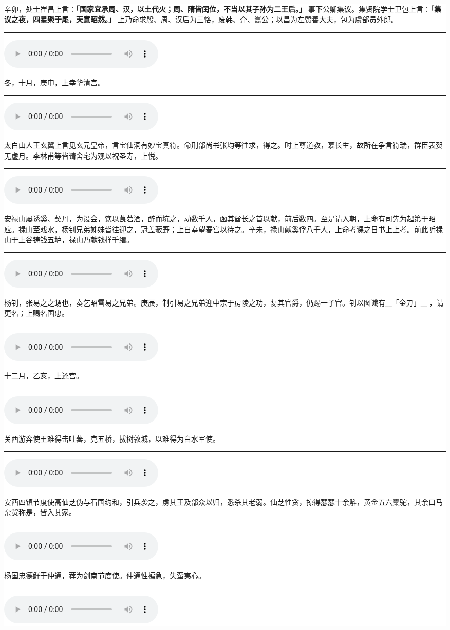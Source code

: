 辛卯，处士崔昌上言：__「国家宜承周、汉，以土代火；周、隋皆闰位，不当以其子孙为二王后。」__ 事下公卿集议。集贤院学士卫包上言：__「集议之夜，四星聚于尾，天意昭然。」__ 上乃命求殷、周、汉后为三恪，废韩、介、巂公；以昌为左赞善大夫，包为虞部员外郎。

---

![](assets/audios/216/44.mp3)

冬，十月，庚申，上幸华清宫。

---

![](assets/audios/216/45.mp3)

太白山人王玄翼上言见玄元皇帝，言宝仙洞有妙宝真符。命刑部尚书张均等往求，得之。时上尊道教，慕长生，故所在争言符瑞，群臣表贺无虚月。李林甫等皆请舍宅为观以祝圣寿，上悦。

---

![](assets/audios/216/46.mp3)

安禄山屡诱奚、契丹，为设会，饮以莨菪酒，醉而坑之，动数千人，函其酋长之首以献，前后数四。至是请入朝，上命有司先为起第于昭应。禄山至戏水，杨钊兄弟姊妹皆往迎之，冠盖蔽野；上自幸望春宫以待之。辛未，禄山献奚俘八千人，上命考课之日书上上考。前此听禄山于上谷铸钱五垆，禄山乃献钱样千缗。

---

![](assets/audios/216/47.mp3)

杨钊，张易之之甥也，奏乞昭雪易之兄弟。庚辰，制引易之兄弟迎中宗于房陵之功，复其官爵，仍赐一子官。钊以图谶有__「金刀」__ ，请更名；上赐名国忠。

---

![](assets/audios/216/48.mp3)

十二月，乙亥，上还宫。

---

![](assets/audios/216/49.mp3)

关西游弈使王难得击吐蕃，克五桥，拔树敦城，以难得为白水军使。

---

![](assets/audios/216/50.mp3)

安西四镇节度使高仙芝伪与石国约和，引兵袭之，虏其王及部众以归，悉杀其老弱。仙芝性贪，掠得瑟瑟十余斛，黄金五六橐驼，其余口马杂货称是，皆入其家。

---

![](assets/audios/216/51.mp3)

杨国忠德鲜于仲通，荐为剑南节度使。仲通性褊急，失蛮夷心。

---

![](assets/audios/216/52.mp3)
